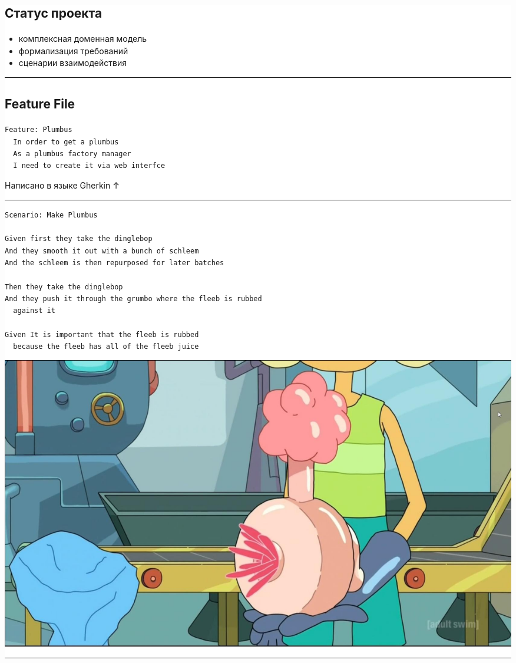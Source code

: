 
## Статус проекта

* комплексная доменная модель
* формализация требований
* сценарии взаимодействия

---

## Feature File

```gherkin
Feature: Plumbus
  In order to get a plumbus
  As a plumbus factory manager
  I need to create it via web interfce
```
Написано в языке Gherkin ↑



---

```gherkin
Scenario: Make Plumbus

Given first they take the dinglebop
And they smooth it out with a bunch of schleem
And the schleem is then repurposed for later batches

Then they take the dinglebop
And they push it through the grumbo where the fleeb is rubbed 
  against it

Given It is important that the fleeb is rubbed 
  because the fleeb has all of the fleeb juice
```

![](resources/shleem.jpg)

---